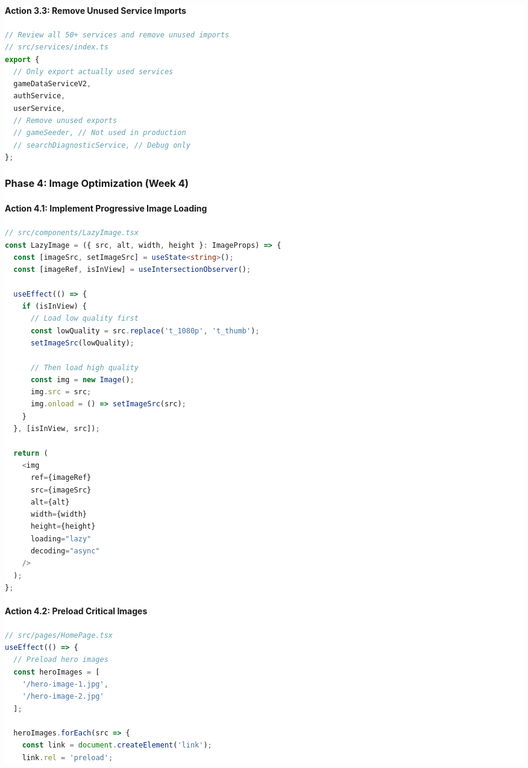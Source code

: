 #### Action 3.3: Remove Unused Service Imports
```typescript
// Review all 50+ services and remove unused imports
// src/services/index.ts
export {
  // Only export actually used services
  gameDataServiceV2,
  authService,
  userService,
  // Remove unused exports
  // gameSeeder, // Not used in production
  // searchDiagnosticService, // Debug only
};
```

### Phase 4: Image Optimization (Week 4)

#### Action 4.1: Implement Progressive Image Loading
```typescript
// src/components/LazyImage.tsx
const LazyImage = ({ src, alt, width, height }: ImageProps) => {
  const [imageSrc, setImageSrc] = useState<string>();
  const [imageRef, isInView] = useIntersectionObserver();

  useEffect(() => {
    if (isInView) {
      // Load low quality first
      const lowQuality = src.replace('t_1080p', 't_thumb');
      setImageSrc(lowQuality);

      // Then load high quality
      const img = new Image();
      img.src = src;
      img.onload = () => setImageSrc(src);
    }
  }, [isInView, src]);

  return (
    <img
      ref={imageRef}
      src={imageSrc}
      alt={alt}
      width={width}
      height={height}
      loading="lazy"
      decoding="async"
    />
  );
};
```

#### Action 4.2: Preload Critical Images
```typescript
// src/pages/HomePage.tsx
useEffect(() => {
  // Preload hero images
  const heroImages = [
    '/hero-image-1.jpg',
    '/hero-image-2.jpg'
  ];

  heroImages.forEach(src => {
    const link = document.createElement('link');
    link.rel = 'preload';
```
